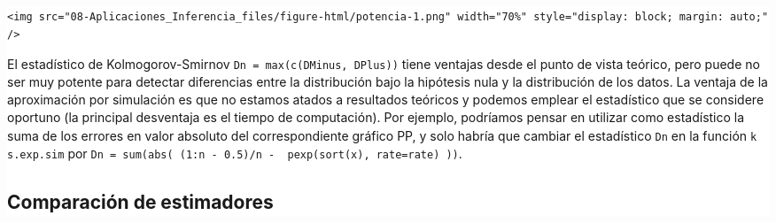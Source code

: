     <img src="08-Aplicaciones_Inferencia_files/figure-html/potencia-1.png" width="70%" style="display: block; margin: auto;" />


El estadístico de Kolmogorov-Smirnov `Dn = max(c(DMinus, DPlus))` tiene ventajas desde el
punto de vista teórico, pero puede no ser muy potente para detectar diferencias entre la
distribución bajo la hipótesis nula y la distribución de los datos. 
La ventaja de la aproximación por simulación es que no estamos atados a resultados teóricos
y podemos emplear el estadístico que se considere oportuno 
(la principal desventaja es el tiempo de computación). 
Por ejemplo, podríamos pensar en utilizar como estadístico la suma de los errores en
valor absoluto del correspondiente gráfico PP, y solo habría que cambiar el estadístico 
`Dn` en la función `ks.exp.sim` por `Dn = sum(abs( (1:n - 0.5)/n -  pexp(sort(x), rate=rate) ))`.


Comparación de estimadores
--------------------------
